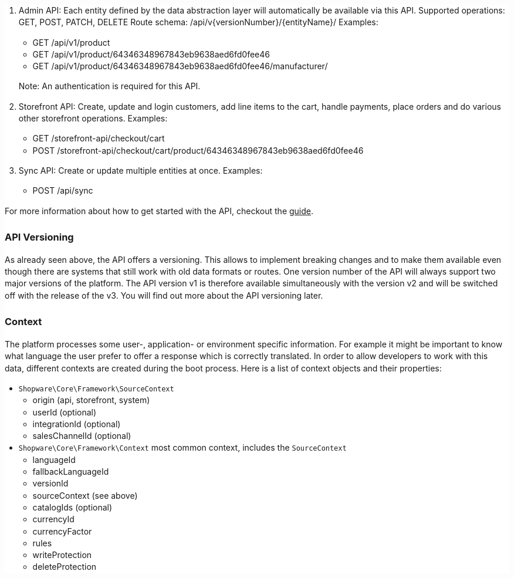 1. Admin API: Each entity defined by the data abstraction layer will automatically be
available via this API.
    Supported operations: GET, POST, PATCH, DELETE
    Route schema: /api/v{versionNumber}/{entityName}/
    Examples: 
    * GET /api/v1/product
    * GET /api/v1/product/64346348967843eb9638aed6fd0fee46
    * GET /api/v1/product/64346348967843eb9638aed6fd0fee46/manufacturer/
    
    Note: An authentication is required for this API.
2. Storefront API: Create, update and login customers, add line items to the cart, handle
payments, place orders and do various other storefront operations.
    Examples:
    * GET /storefront-api/checkout/cart
    * POST /storefront-api/checkout/cart/product/64346348967843eb9638aed6fd0fee46
3. Sync API: Create or update multiple entities at once.
    Examples:
    * POST /api/sync

For more information about how to get started with the API, checkout the [guide](../30-api/10-introduction.md).

### API Versioning
As already seen above, the API offers a versioning. This allows to implement
breaking changes and to make them available even though there are systems that still work
with old data formats or routes. One version number of the API will always support two
major versions of the platform. The API version v1 is therefore available simultaneously
with the version v2 and will be switched off with the release of the v3.
You will find out more about the API versioning later. 

### Context

The platform processes some user-, application- or environment specific information.
For example it might be important to know what language the user prefer to offer a
response which is correctly translated. In order to allow developers to work with this data,
different contexts are created during the boot process. Here is a list of context objects
and their properties:

* `Shopware\Core\Framework\SourceContext`
    * origin (api, storefront, system)
    * userId (optional)
    * integrationId (optional)
    * salesChannelId (optional)
* `Shopware\Core\Framework\Context` most common context, includes the `SourceContext`
    * languageId
    * fallbackLanguageId
    * versionId
    * sourceContext (see above)
    * catalogIds (optional)
    * currencyId
    * currencyFactor
    * rules
    * writeProtection
    * deleteProtection
